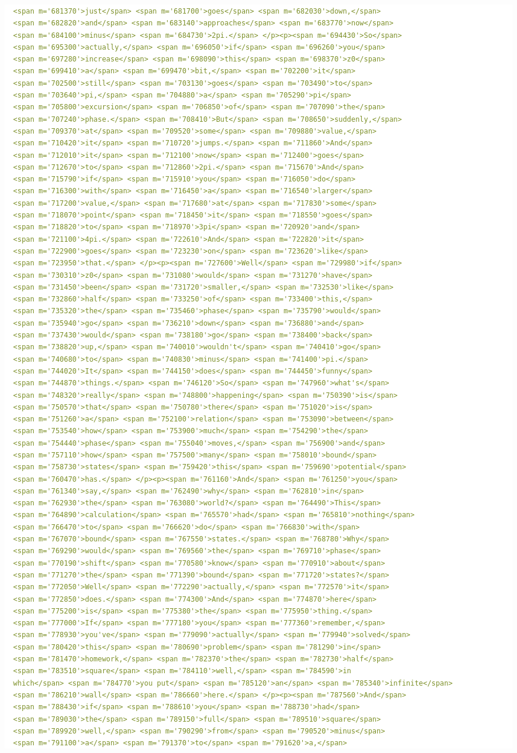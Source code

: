 ```yaml
  <span m='681370'>just</span> <span m='681700'>goes</span> <span m='682030'>down,</span>
  <span m='682820'>and</span> <span m='683140'>approaches</span> <span m='683770'>now</span>
  <span m='684100'>minus</span> <span m='684730'>2pi.</span> </p><p><span m='694430'>So</span>
  <span m='695300'>actually,</span> <span m='696050'>if</span> <span m='696260'>you</span>
  <span m='697280'>increase</span> <span m='698090'>this</span> <span m='698370'>z0</span>
  <span m='699410'>a</span> <span m='699470'>bit,</span> <span m='702200'>it</span>
  <span m='702500'>still</span> <span m='703130'>goes</span> <span m='703490'>to</span>
  <span m='703640'>pi,</span> <span m='704880'>a</span> <span m='705290'>pi</span>
  <span m='705800'>excursion</span> <span m='706850'>of</span> <span m='707090'>the</span>
  <span m='707240'>phase.</span> <span m='708410'>But</span> <span m='708650'>suddenly,</span>
  <span m='709370'>at</span> <span m='709520'>some</span> <span m='709880'>value,</span>
  <span m='710420'>it</span> <span m='710720'>jumps.</span> <span m='711860'>And</span>
  <span m='712010'>it</span> <span m='712100'>now</span> <span m='712400'>goes</span>
  <span m='712670'>to</span> <span m='712860'>2pi.</span> <span m='715670'>And</span>
  <span m='715790'>if</span> <span m='715910'>you</span> <span m='716050'>do</span>
  <span m='716300'>with</span> <span m='716450'>a</span> <span m='716540'>larger</span>
  <span m='717200'>value,</span> <span m='717680'>at</span> <span m='717830'>some</span>
  <span m='718070'>point</span> <span m='718450'>it</span> <span m='718550'>goes</span>
  <span m='718820'>to</span> <span m='718970'>3pi</span> <span m='720920'>and</span>
  <span m='721100'>4pi.</span> <span m='722610'>And</span> <span m='722820'>it</span>
  <span m='722900'>goes</span> <span m='723230'>on</span> <span m='723620'>like</span>
  <span m='723950'>that.</span> </p><p><span m='727600'>Well</span> <span m='729980'>if</span>
  <span m='730310'>z0</span> <span m='731080'>would</span> <span m='731270'>have</span>
  <span m='731450'>been</span> <span m='731720'>smaller,</span> <span m='732530'>like</span>
  <span m='732860'>half</span> <span m='733250'>of</span> <span m='733400'>this,</span>
  <span m='735320'>the</span> <span m='735460'>phase</span> <span m='735790'>would</span>
  <span m='735940'>go</span> <span m='736210'>down</span> <span m='736880'>and</span>
  <span m='737430'>would</span> <span m='738180'>go</span> <span m='738400'>back</span>
  <span m='738820'>up,</span> <span m='740010'>wouldn't</span> <span m='740410'>go</span>
  <span m='740680'>to</span> <span m='740830'>minus</span> <span m='741400'>pi.</span>
  <span m='744020'>It</span> <span m='744150'>does</span> <span m='744450'>funny</span>
  <span m='744870'>things.</span> <span m='746120'>So</span> <span m='747960'>what's</span>
  <span m='748320'>really</span> <span m='748800'>happening</span> <span m='750390'>is</span>
  <span m='750570'>that</span> <span m='750780'>there</span> <span m='751020'>is</span>
  <span m='751260'>a</span> <span m='752100'>relation</span> <span m='753090'>between</span>
  <span m='753540'>how</span> <span m='753900'>much</span> <span m='754290'>the</span>
  <span m='754440'>phase</span> <span m='755040'>moves,</span> <span m='756900'>and</span>
  <span m='757110'>how</span> <span m='757500'>many</span> <span m='758010'>bound</span>
  <span m='758730'>states</span> <span m='759420'>this</span> <span m='759690'>potential</span>
  <span m='760470'>has.</span> </p><p><span m='761160'>And</span> <span m='761250'>you</span>
  <span m='761340'>say,</span> <span m='762490'>why</span> <span m='762810'>in</span>
  <span m='762930'>the</span> <span m='763080'>world?</span> <span m='764490'>This</span>
  <span m='764890'>calculation</span> <span m='765570'>had</span> <span m='765810'>nothing</span>
  <span m='766470'>to</span> <span m='766620'>do</span> <span m='766830'>with</span>
  <span m='767070'>bound</span> <span m='767550'>states.</span> <span m='768780'>Why</span>
  <span m='769290'>would</span> <span m='769560'>the</span> <span m='769710'>phase</span>
  <span m='770190'>shift</span> <span m='770580'>know</span> <span m='770910'>about</span>
  <span m='771270'>the</span> <span m='771390'>bound</span> <span m='771720'>states?</span>
  <span m='772050'>Well</span> <span m='772290'>actually,</span> <span m='772570'>it</span>
  <span m='772850'>does.</span> <span m='774300'>And</span> <span m='774870'>here</span>
  <span m='775200'>is</span> <span m='775380'>the</span> <span m='775950'>thing.</span>
  <span m='777000'>If</span> <span m='777180'>you</span> <span m='777360'>remember,</span>
  <span m='778930'>you've</span> <span m='779090'>actually</span> <span m='779940'>solved</span>
  <span m='780420'>this</span> <span m='780690'>problem</span> <span m='781290'>in</span>
  <span m='781470'>homework,</span> <span m='782370'>the</span> <span m='782730'>half</span>
  <span m='783510'>square</span> <span m='784110'>well,</span> <span m='784590'>in
  which</span> <span m='784770'>you put</span> <span m='785120'>an</span> <span m='785340'>infinite</span>
  <span m='786210'>wall</span> <span m='786660'>here.</span> </p><p><span m='787560'>And</span>
  <span m='788430'>if</span> <span m='788610'>you</span> <span m='788730'>had</span>
  <span m='789030'>the</span> <span m='789150'>full</span> <span m='789510'>square</span>
  <span m='789920'>well,</span> <span m='790290'>from</span> <span m='790520'>minus</span>
  <span m='791100'>a</span> <span m='791370'>to</span> <span m='791620'>a,</span>
```